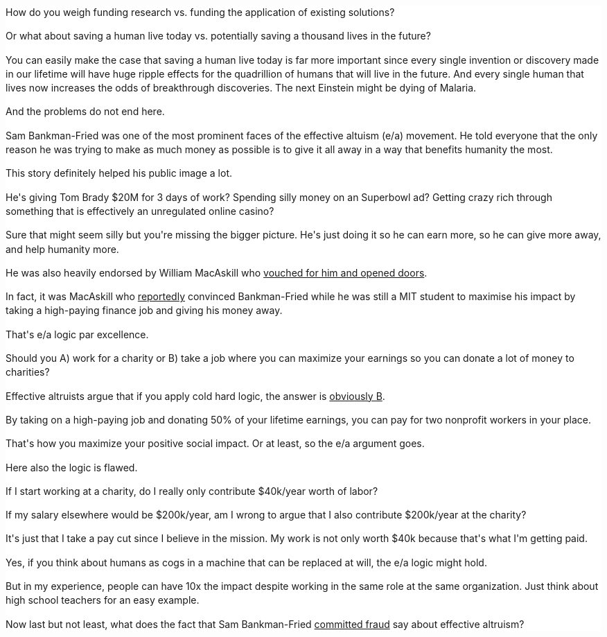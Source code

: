 How do you weigh funding research vs. funding the application of existing solutions?

Or what about saving a human live today vs. potentially saving a thousand lives in the future? 

You can easily make the case that saving a human live today is far more important since every single invention or discovery made in our lifetime will have huge ripple effects for the quadrillion of humans that will live in the future. And every single human that lives now increases the odds of breakthrough discoveries. The next Einstein might be dying of Malaria.

And the problems do not end here.

Sam Bankman-Fried was one of the most prominent faces of the effective altuism (e/a) movement. He told everyone that the only reason he was trying to make as much money as possible is to give it all away in a way that benefits humanity the most.

This story definitely helped his public image a lot.

He's giving Tom Brady $20M for 3 days of work? Spending silly money on an Superbowl ad? Getting crazy rich through something that is effectively an unregulated online casino?

Sure that might seem silly but you're missing the bigger picture. He's just doing it so he can earn more, so he can give more away, and help humanity more.

He was also heavily endorsed by William MacAskill who [vouched for him and opened doors](https://danluu.com/elon-twitter-texts/).

In fact, it was MacAskill who [reportedly](https://time.com/6262810/sam-bankman-fried-effective-altruism-alameda-ftx/) convinced Bankman-Fried while he was still a MIT student to maximise his impact by taking a high-paying finance job and giving his money away.

That's e/a logic par excellence.

Should you A) work for a charity or B) take a job where you can maximize your earnings so you can donate a lot of money to charities?

Effective altruists argue that if you apply cold hard logic, the answer is [obviously B](https://qz.com/57254/to-save-the-world-dont-get-a-job-at-a-charity-go-work-on-wall-street). 

By taking on a high-paying job and donating 50% of your lifetime earnings, you can pay for two nonprofit workers in your place.

That's how you maximize your positive social impact. Or at least, so the e/a argument goes.

Here also the logic is flawed.

If I start working at a charity, do I really only contribute $40k/year worth of labor?

If my salary elsewhere would be $200k/year, am I wrong to argue that I also contribute $200k/year at the charity? 

It's just that I take a pay cut since I believe in the mission. My work is not only worth $40k because that's what I'm getting paid.

Yes, if you think about humans as cogs in a machine that can be replaced at will, the e/a logic might hold.

But in my experience, people can have 10x the impact despite working in the same role at the same organization. Just think about high school teachers for an easy example.

Now last but not least, what does the fact that Sam Bankman-Fried [committed fraud](https://www.bloomberg.com/opinion/articles/2023-11-06/the-sbf-case-was-easy) say about effective altruism?
